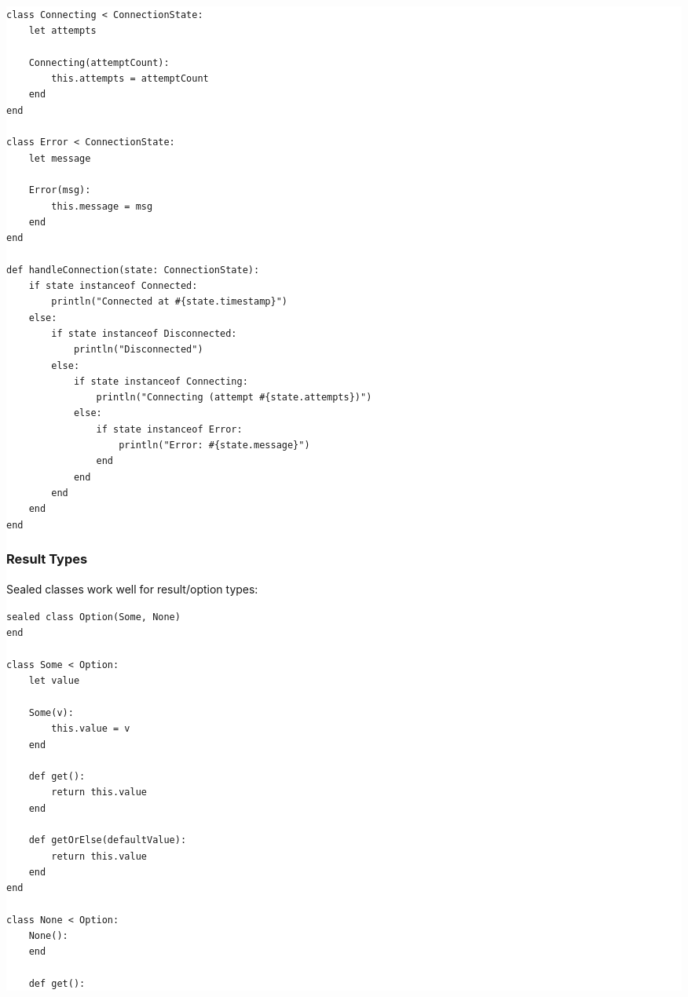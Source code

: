 ```pf
class Connecting < ConnectionState:
    let attempts
    
    Connecting(attemptCount):
        this.attempts = attemptCount
    end
end

class Error < ConnectionState:
    let message
    
    Error(msg):
        this.message = msg
    end
end

def handleConnection(state: ConnectionState):
    if state instanceof Connected:
        println("Connected at #{state.timestamp}")
    else:
        if state instanceof Disconnected:
            println("Disconnected")
        else:
            if state instanceof Connecting:
                println("Connecting (attempt #{state.attempts})")
            else:
                if state instanceof Error:
                    println("Error: #{state.message}")
                end
            end
        end
    end
end
```

### Result Types

Sealed classes work well for result/option types:

```pf
sealed class Option(Some, None)
end

class Some < Option:
    let value
    
    Some(v):
        this.value = v
    end
    
    def get():
        return this.value
    end
    
    def getOrElse(defaultValue):
        return this.value
    end
end

class None < Option:
    None():
    end
    
    def get():
```